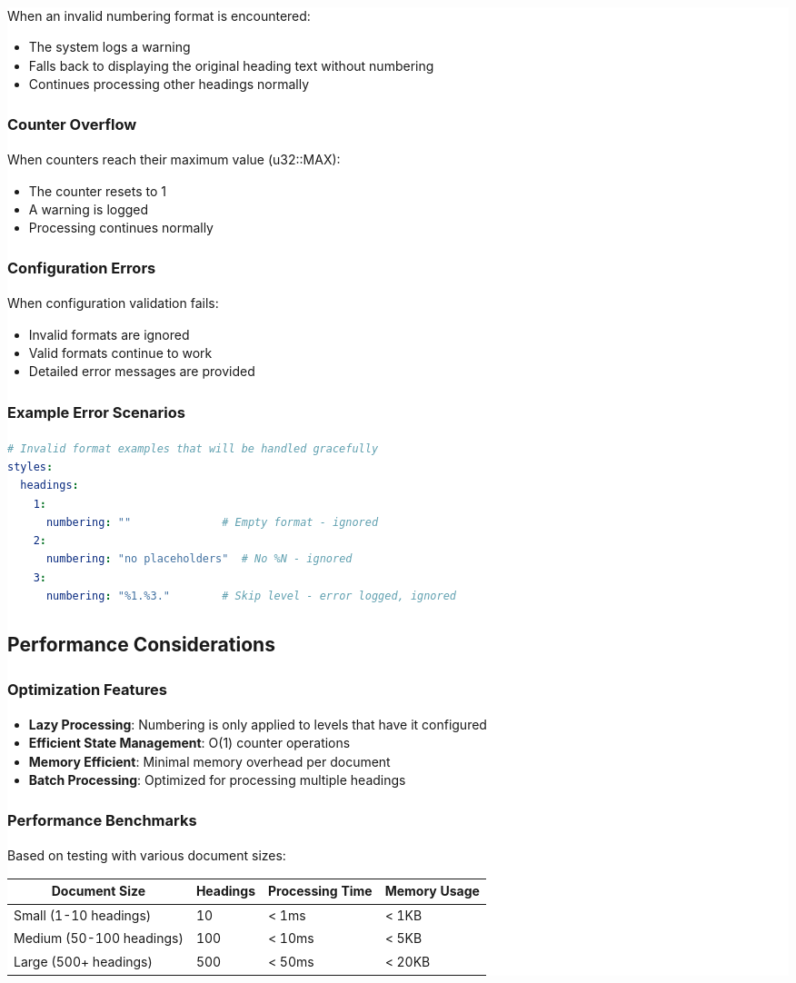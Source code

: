 When an invalid numbering format is encountered:
- The system logs a warning
- Falls back to displaying the original heading text without numbering
- Continues processing other headings normally

### Counter Overflow

When counters reach their maximum value (u32::MAX):
- The counter resets to 1
- A warning is logged
- Processing continues normally

### Configuration Errors

When configuration validation fails:
- Invalid formats are ignored
- Valid formats continue to work
- Detailed error messages are provided

### Example Error Scenarios

```yaml
# Invalid format examples that will be handled gracefully
styles:
  headings:
    1:
      numbering: ""              # Empty format - ignored
    2:
      numbering: "no placeholders"  # No %N - ignored
    3:
      numbering: "%1.%3."        # Skip level - error logged, ignored
```

## Performance Considerations

### Optimization Features

- **Lazy Processing**: Numbering is only applied to levels that have it configured
- **Efficient State Management**: O(1) counter operations
- **Memory Efficient**: Minimal memory overhead per document
- **Batch Processing**: Optimized for processing multiple headings

### Performance Benchmarks

Based on testing with various document sizes:

| Document Size | Headings | Processing Time | Memory Usage |
|---------------|----------|-----------------|--------------|
| Small (1-10 headings) | 10 | < 1ms | < 1KB |
| Medium (50-100 headings) | 100 | < 10ms | < 5KB |
| Large (500+ headings) | 500 | < 50ms | < 20KB |
